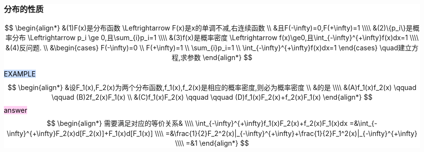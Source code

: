 ### 分布的性质
$$
\begin{align*}
&(1)F(x)是分布函数 \Leftrightarrow F(x)是x的单调不减,右连续函数
\\
&且F(-\infty)=0,F(+\infty)=1
\\\\
&(2)\{p_i\}是概率分布 \Leftrightarrow p_i \ge 0,且\sum_{i}p_i=1
\\\\
&(3)f(x)是概率密度 \Leftrightarrow f(x)\ge0,且\int_{-\infty}^{+\infty}f(x)dx=1
\\\\
&(4)反问题.
\\
&\begin{cases}
F(-\infty)=0
\\
F(+\infty)=1
\\
\sum_{i}p_i=1
\\
\int_{-\infty}^{+\infty}f(x)dx=1
\end{cases} \quad建立方程,求参数
\end{align*}
$$

<mark style="background: #ADCCFFA6;">EXAMPLE</mark>
$$
\begin{align*}
&设F_1(x),F_2(x)为两个分布函数,f_1(x),f_2(x)是相应的概率密度,则必为概率密度
\\
&的是
\\\\
&(A)f_1(x)f_2(x)  \qquad \qquad (B)2f_2(x)F_1(x)
\\
&(C)f_1(x)F_2(x)  \qquad \qquad (D)f_1(x)F_2(x)+f_2(x)F_1(x)
\end{align*}
$$
<mark style="background: #FFB8EBA6;">answer</mark>
$$
\begin{align*}
需要满足对应的等价关系&
\\\\
\int_{-\infty}^{+\infty}f_1(x)F_2(x)+f_2(x)F_1(x)dx
=&\int_{-\infty}^{+\infty}F_2(x)d[F_2(x)]+F_1(x)d[F_1(x)]
\\\\
=&\frac{1}{2}F_2^2(x)|_{-\infty}^{+\infty}+\frac{1}{2}F_1^2(x)|_{-\infty}^{+\infty}
\\\\
=&1
\end{align*}
$$
